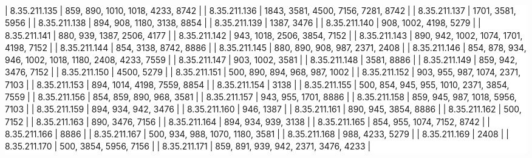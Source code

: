 | 8.35.211.135 | 859, 890, 1010, 1018, 4233, 8742 |
| 8.35.211.136 | 1843, 3581, 4500, 7156, 7281, 8742 |
| 8.35.211.137 | 1701, 3581, 5956 |
| 8.35.211.138 | 894, 908, 1180, 3138, 8854 |
| 8.35.211.139 | 1387, 3476 |
| 8.35.211.140 | 908, 1002, 4198, 5279 |
| 8.35.211.141 | 880, 939, 1387, 2506, 4177 |
| 8.35.211.142 | 943, 1018, 2506, 3854, 7152 |
| 8.35.211.143 | 890, 942, 1002, 1074, 1701, 4198, 7152 |
| 8.35.211.144 | 854, 3138, 8742, 8886 |
| 8.35.211.145 | 880, 890, 908, 987, 2371, 2408 |
| 8.35.211.146 | 854, 878, 934, 946, 1002, 1018, 1180, 2408, 4233, 7559 |
| 8.35.211.147 | 903, 1002, 3581 |
| 8.35.211.148 | 3581, 8886 |
| 8.35.211.149 | 859, 942, 3476, 7152 |
| 8.35.211.150 | 4500, 5279 |
| 8.35.211.151 | 500, 890, 894, 968, 987, 1002 |
| 8.35.211.152 | 903, 955, 987, 1074, 2371, 7103 |
| 8.35.211.153 | 894, 1014, 4198, 7559, 8854 |
| 8.35.211.154 | 3138 |
| 8.35.211.155 | 500, 854, 945, 955, 1010, 2371, 3854, 7559 |
| 8.35.211.156 | 854, 859, 890, 968, 3581 |
| 8.35.211.157 | 943, 955, 1701, 8886 |
| 8.35.211.158 | 859, 945, 987, 1018, 5956, 7103 |
| 8.35.211.159 | 894, 934, 942, 3476 |
| 8.35.211.160 | 946, 1387 |
| 8.35.211.161 | 890, 945, 3854, 8886 |
| 8.35.211.162 | 500, 7152 |
| 8.35.211.163 | 890, 3476, 7156 |
| 8.35.211.164 | 894, 934, 939, 3138 |
| 8.35.211.165 | 854, 955, 1074, 7152, 8742 |
| 8.35.211.166 | 8886 |
| 8.35.211.167 | 500, 934, 988, 1070, 1180, 3581 |
| 8.35.211.168 | 988, 4233, 5279 |
| 8.35.211.169 | 2408 |
| 8.35.211.170 | 500, 3854, 5956, 7156 |
| 8.35.211.171 | 859, 891, 939, 942, 2371, 3476, 4233 |